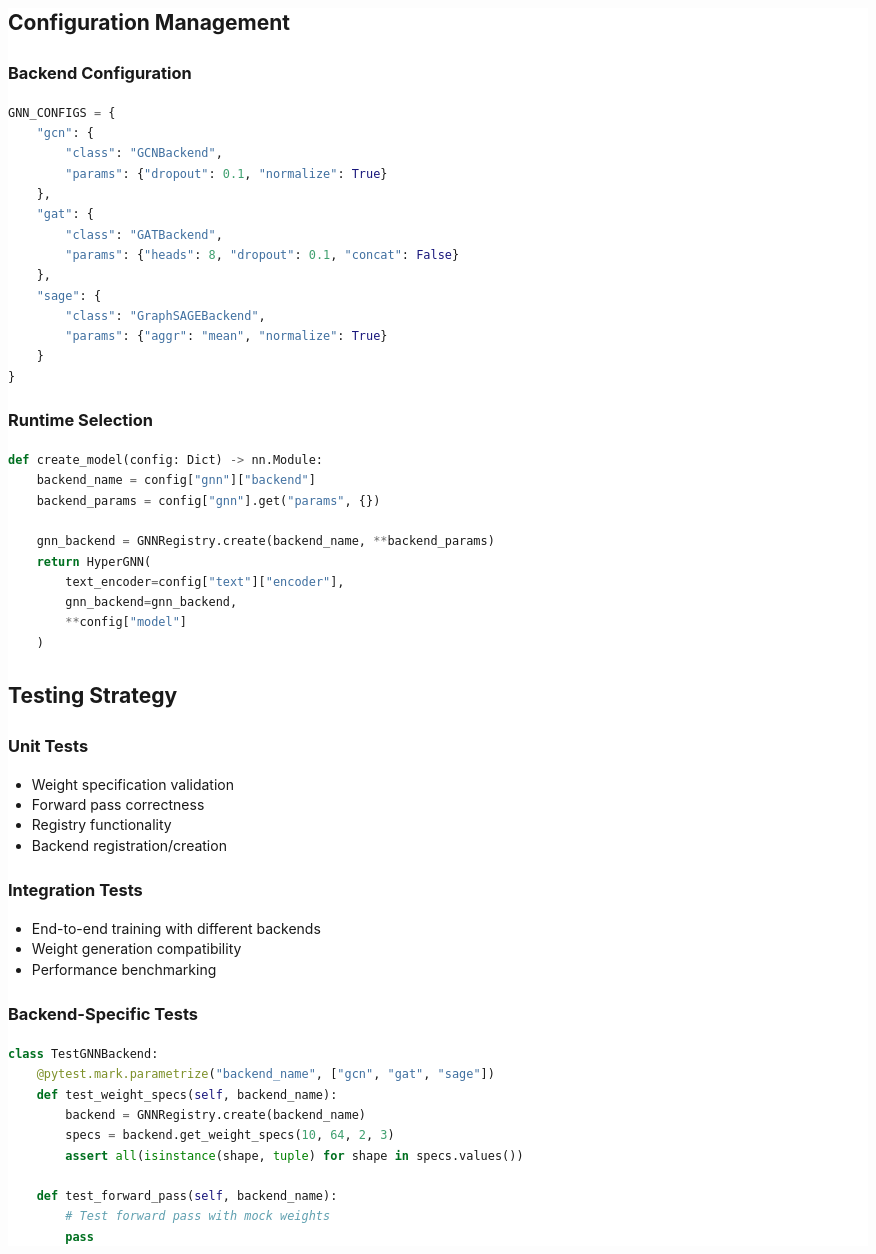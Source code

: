## Configuration Management

### Backend Configuration
```python
GNN_CONFIGS = {
    "gcn": {
        "class": "GCNBackend",
        "params": {"dropout": 0.1, "normalize": True}
    },
    "gat": {
        "class": "GATBackend", 
        "params": {"heads": 8, "dropout": 0.1, "concat": False}
    },
    "sage": {
        "class": "GraphSAGEBackend",
        "params": {"aggr": "mean", "normalize": True}
    }
}
```

### Runtime Selection
```python
def create_model(config: Dict) -> nn.Module:
    backend_name = config["gnn"]["backend"]
    backend_params = config["gnn"].get("params", {})
    
    gnn_backend = GNNRegistry.create(backend_name, **backend_params)
    return HyperGNN(
        text_encoder=config["text"]["encoder"],
        gnn_backend=gnn_backend,
        **config["model"]
    )
```

## Testing Strategy

### Unit Tests
- Weight specification validation
- Forward pass correctness
- Registry functionality
- Backend registration/creation

### Integration Tests
- End-to-end training with different backends
- Weight generation compatibility
- Performance benchmarking

### Backend-Specific Tests
```python
class TestGNNBackend:
    @pytest.mark.parametrize("backend_name", ["gcn", "gat", "sage"])
    def test_weight_specs(self, backend_name):
        backend = GNNRegistry.create(backend_name)
        specs = backend.get_weight_specs(10, 64, 2, 3)
        assert all(isinstance(shape, tuple) for shape in specs.values())
    
    def test_forward_pass(self, backend_name):
        # Test forward pass with mock weights
        pass
```
